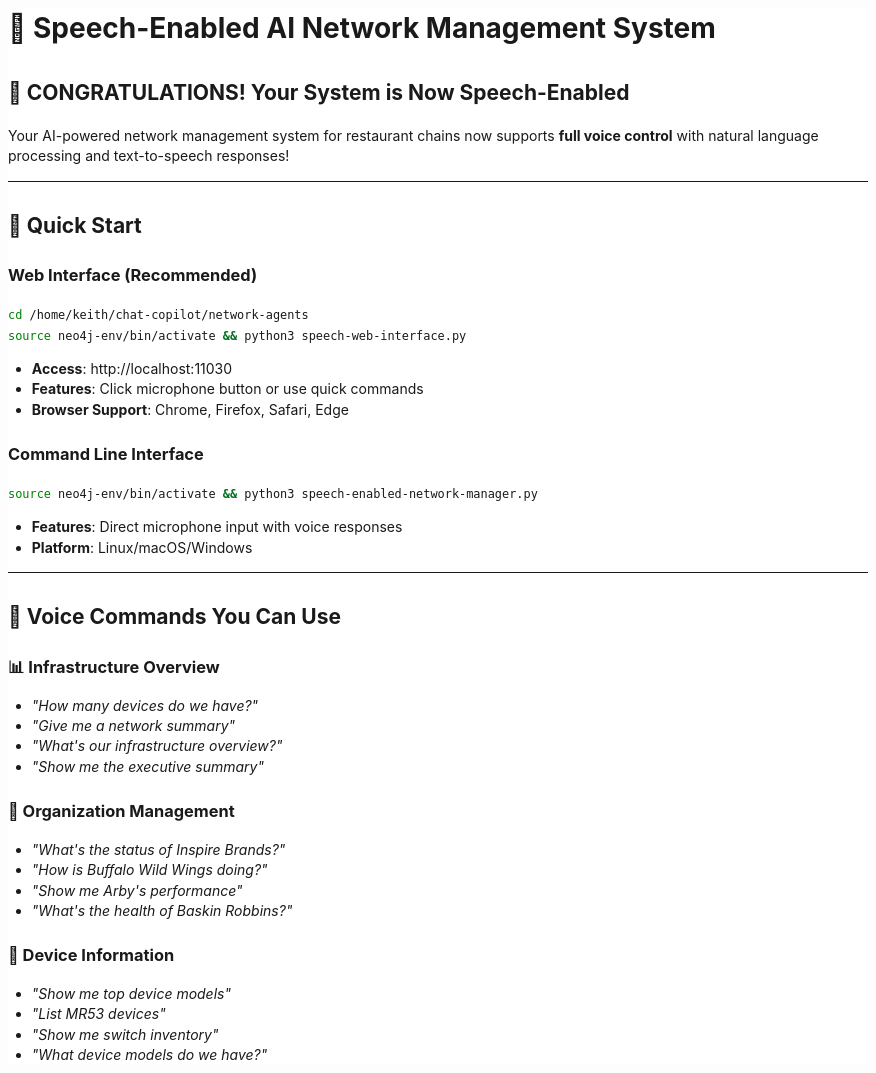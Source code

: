 # 🎤 **Speech-Enabled AI Network Management System**

## 🌟 **CONGRATULATIONS! Your System is Now Speech-Enabled**

Your AI-powered network management system for restaurant chains now supports **full voice control** with natural language processing and text-to-speech responses!

---

## 🚀 **Quick Start**

### **Web Interface (Recommended)**
```bash
cd /home/keith/chat-copilot/network-agents
source neo4j-env/bin/activate && python3 speech-web-interface.py
```
- **Access**: http://localhost:11030
- **Features**: Click microphone button or use quick commands
- **Browser Support**: Chrome, Firefox, Safari, Edge

### **Command Line Interface**
```bash
source neo4j-env/bin/activate && python3 speech-enabled-network-manager.py
```
- **Features**: Direct microphone input with voice responses
- **Platform**: Linux/macOS/Windows

---

## 🎯 **Voice Commands You Can Use**

### **📊 Infrastructure Overview**
- *"How many devices do we have?"*
- *"Give me a network summary"*
- *"What's our infrastructure overview?"*
- *"Show me the executive summary"*

### **🏢 Organization Management**
- *"What's the status of Inspire Brands?"*
- *"How is Buffalo Wild Wings doing?"*
- *"Show me Arby's performance"*
- *"What's the health of Baskin Robbins?"*

### **📱 Device Information**
- *"Show me top device models"*
- *"List MR53 devices"*
- *"Show me switch inventory"*
- *"What device models do we have?"*
